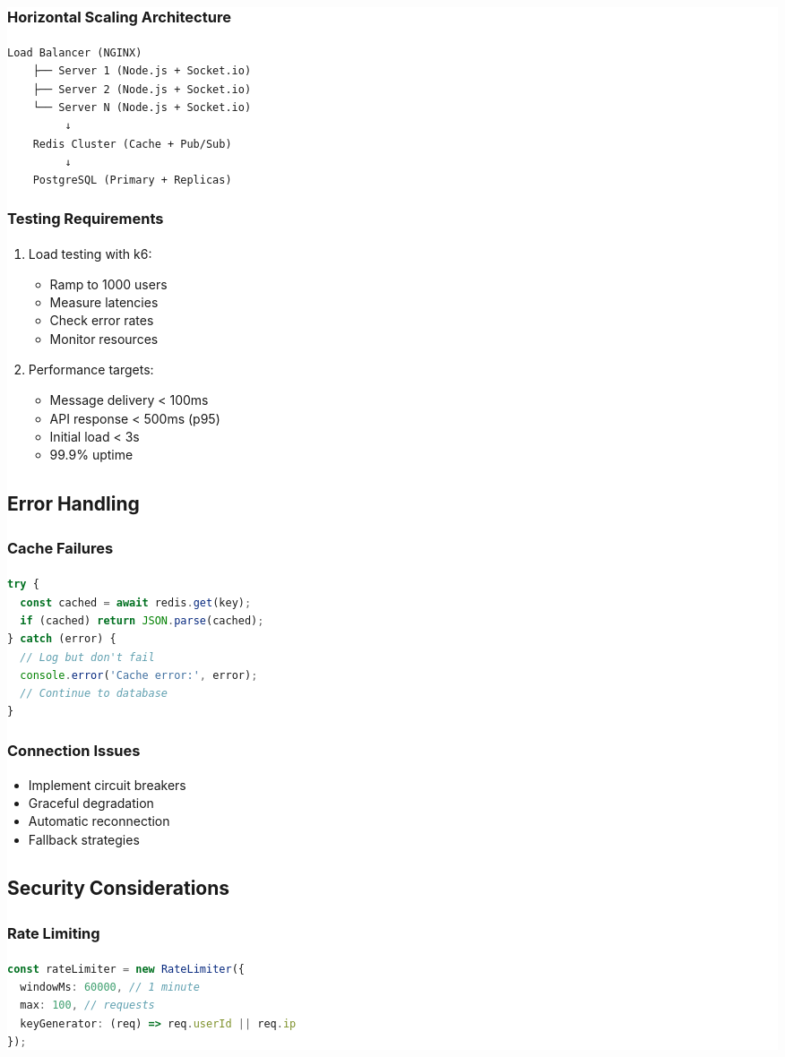 ### Horizontal Scaling Architecture
```
Load Balancer (NGINX)
    ├── Server 1 (Node.js + Socket.io)
    ├── Server 2 (Node.js + Socket.io)
    └── Server N (Node.js + Socket.io)
         ↓
    Redis Cluster (Cache + Pub/Sub)
         ↓
    PostgreSQL (Primary + Replicas)
```

### Testing Requirements
1. Load testing with k6:
   - Ramp to 1000 users
   - Measure latencies
   - Check error rates
   - Monitor resources

2. Performance targets:
   - Message delivery < 100ms
   - API response < 500ms (p95)
   - Initial load < 3s
   - 99.9% uptime

## Error Handling

### Cache Failures
```typescript
try {
  const cached = await redis.get(key);
  if (cached) return JSON.parse(cached);
} catch (error) {
  // Log but don't fail
  console.error('Cache error:', error);
  // Continue to database
}
```

### Connection Issues
- Implement circuit breakers
- Graceful degradation
- Automatic reconnection
- Fallback strategies

## Security Considerations

### Rate Limiting
```typescript
const rateLimiter = new RateLimiter({
  windowMs: 60000, // 1 minute
  max: 100, // requests
  keyGenerator: (req) => req.userId || req.ip
});
```
